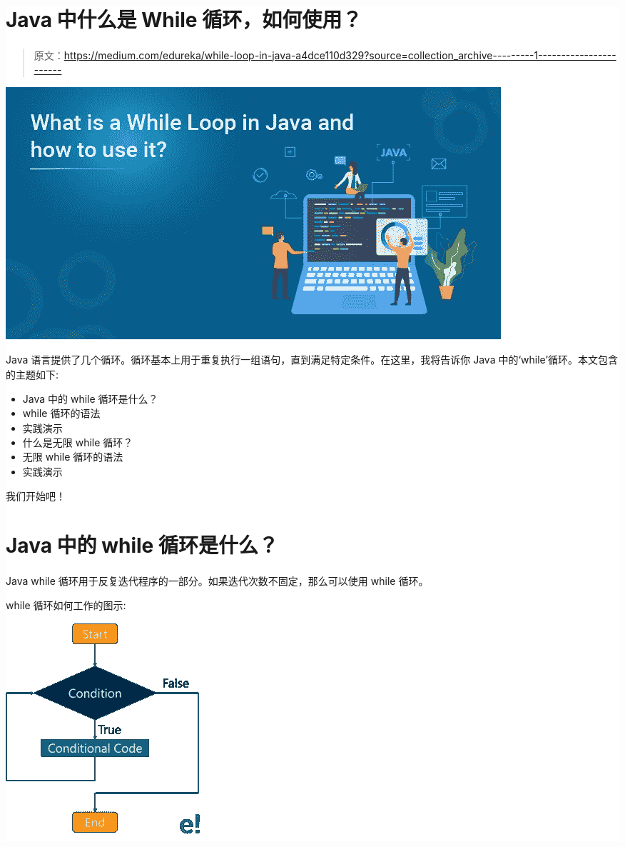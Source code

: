 # Java 中什么是 While 循环，如何使用？

> 原文：<https://medium.com/edureka/while-loop-in-java-a4dce110d329?source=collection_archive---------1----------------------->

![](img/62de910666f135388a0d412d2f297340.png)

Java 语言提供了几个循环。循环基本上用于重复执行一组语句，直到满足特定条件。在这里，我将告诉你 Java 中的‘while’循环。本文包含的主题如下:

*   Java 中的 while 循环是什么？
*   while 循环的语法
*   实践演示
*   什么是无限 while 循环？
*   无限 while 循环的语法
*   实践演示

我们开始吧！

# Java 中的 while 循环是什么？

Java while 循环用于反复迭代程序的一部分。如果迭代次数不固定，那么可以使用 while 循环。

while 循环如何工作的图示:

![](img/c7f7b2ae9873fa29d953c8ffa9671d45.png)
